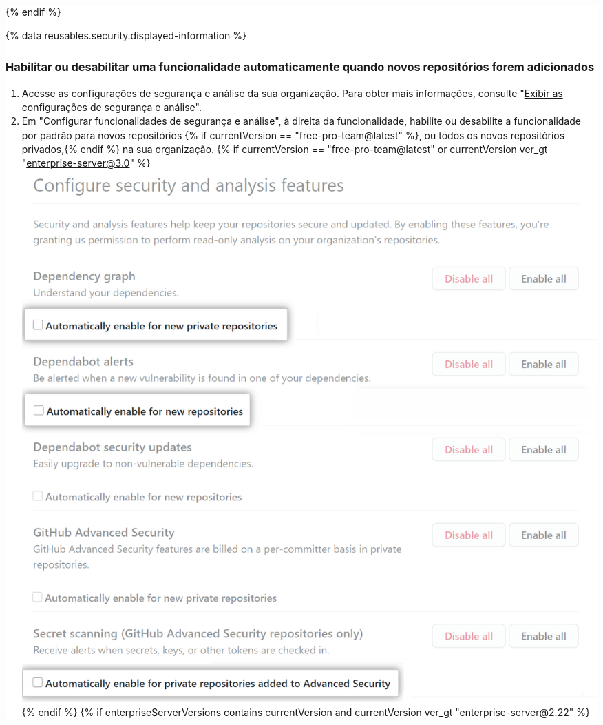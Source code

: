    {% endif %}

   {% data reusables.security.displayed-information %}

### Habilitar ou desabilitar uma funcionalidade automaticamente quando novos repositórios forem adicionados

1. Acesse as configurações de segurança e análise da sua organização. Para obter mais informações, consulte "[Exibir as configurações de segurança e análise](#displaying-the-security-and-analysis-settings)".
2. Em "Configurar funcionalidades de segurança e análise", à direita da funcionalidade, habilite ou desabilite a funcionalidade por padrão para novos repositórios
{% if currentVersion == "free-pro-team@latest" %}, ou todos os novos repositórios privados,{% endif %} na sua organização.
   {% if currentVersion == "free-pro-team@latest" or currentVersion ver_gt "enterprise-server@3.0" %}
   ![Caixa de seleção para habilitar ou desabilitar um recurso para novos repositórios](/assets/images/help/organizations/security-and-analysis-enable-or-disable-feature-checkbox-dotcom.png)
   {% endif %}
   {% if enterpriseServerVersions contains currentVersion and currentVersion ver_gt "enterprise-server@2.22" %}